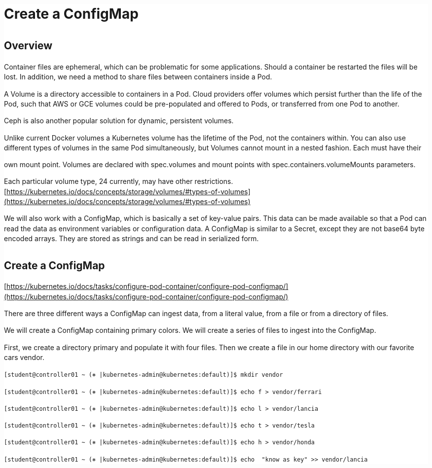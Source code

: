 # Create a ConfigMap

## Overview

Container files are ephemeral, which can be problematic for some applications. Should a container be restarted the files will be lost. In addition, we need a method to share files between containers inside a Pod.

A Volume is a directory accessible to containers in a Pod. Cloud providers offer volumes which persist further than the life of the Pod, such that AWS or GCE volumes could be pre-populated and offered to Pods, or transferred from one Pod to another.

Ceph is also another popular solution for dynamic, persistent volumes.

Unlike current Docker volumes a Kubernetes volume has the lifetime of the Pod, not the containers within. You can also use different types of volumes in the same Pod simultaneously, but Volumes cannot mount in a nested fashion. Each must have their

own mount point. Volumes are declared with spec.volumes and mount points with spec.containers.volumeMounts parameters.

Each particular volume type, 24 currently, may have other restrictions. [https://kubernetes.io/docs/concepts/storage/volumes/#types-of-volumes](https://kubernetes.io/docs/concepts/storage/volumes/#types-of-volumes)



We will also work with a ConfigMap, which is basically a set of key-value pairs. This data can be made available so that a Pod can read the data as environment variables or configuration data. A ConfigMap is similar to a Secret, except they are not base64 byte encoded arrays. They are stored as strings and can be read in serialized form.

## Create a ConfigMap



[https://kubernetes.io/docs/tasks/configure-pod-container/configure-pod-configmap/](https://kubernetes.io/docs/tasks/configure-pod-container/configure-pod-configmap/)




There are three different ways a ConfigMap can ingest data, from a literal value, from a file or from a directory of files.



We will create a ConfigMap containing primary colors. We will create a series of files to ingest into the ConfigMap.

First, we create a directory primary and populate it with four files. Then we create a file in our home directory with our favorite cars vendor.



```
[student@controller01 ~ (⎈ |kubernetes-admin@kubernetes:default)]$ mkdir vendor  
```
```
[student@controller01 ~ (⎈ |kubernetes-admin@kubernetes:default)]$ echo f > vendor/ferrari
```
```
[student@controller01 ~ (⎈ |kubernetes-admin@kubernetes:default)]$ echo l > vendor/lancia  
```
```
[student@controller01 ~ (⎈ |kubernetes-admin@kubernetes:default)]$ echo t > vendor/tesla  
```
```
[student@controller01 ~ (⎈ |kubernetes-admin@kubernetes:default)]$ echo h > vendor/honda
```
```
[student@controller01 ~ (⎈ |kubernetes-admin@kubernetes:default)]$ echo  "know as key" >> vendor/lancia  
```